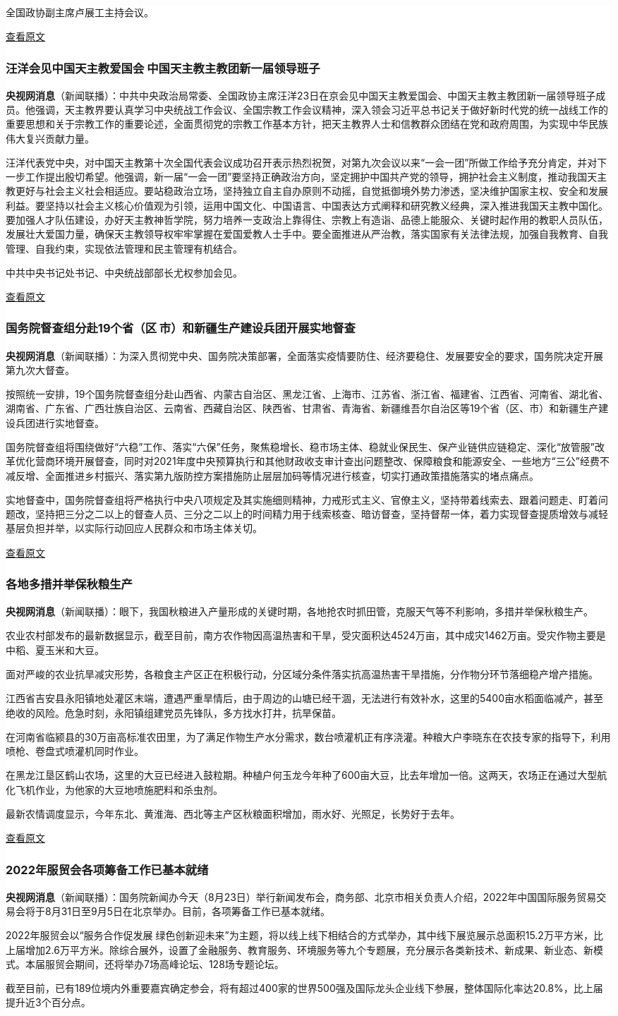 全国政协副主席卢展工主持会议。

[查看原文](https://tv.cctv.com/2022/08/23/VIDEkdjmr6PcG2kuk2QWNIZt220823.shtml)

### 汪洋会见中国天主教爱国会 中国天主教主教团新一届领导班子

**央视网消息**（新闻联播）：中共中央政治局常委、全国政协主席汪洋23日在京会见中国天主教爱国会、中国天主教主教团新一届领导班子成员。他强调，天主教界要认真学习中央统战工作会议、全国宗教工作会议精神，深入领会习近平总书记关于做好新时代党的统一战线工作的重要思想和关于宗教工作的重要论述，全面贯彻党的宗教工作基本方针，把天主教界人士和信教群众团结在党和政府周围，为实现中华民族伟大复兴贡献力量。

汪洋代表党中央，对中国天主教第十次全国代表会议成功召开表示热烈祝贺，对第九次会议以来“一会一团”所做工作给予充分肯定，并对下一步工作提出殷切希望。他强调，新一届“一会一团”要坚持正确政治方向，坚定拥护中国共产党的领导，拥护社会主义制度，推动我国天主教更好与社会主义社会相适应。要站稳政治立场，坚持独立自主自办原则不动摇，自觉抵御境外势力渗透，坚决维护国家主权、安全和发展利益。要坚持以社会主义核心价值观为引领，运用中国文化、中国语言、中国表达方式阐释和研究教义经典，深入推进我国天主教中国化。要加强人才队伍建设，办好天主教神哲学院，努力培养一支政治上靠得住、宗教上有造诣、品德上能服众、关键时起作用的教职人员队伍，发展壮大爱国力量，确保天主教领导权牢牢掌握在爱国爱教人士手中。要全面推进从严治教，落实国家有关法律法规，加强自我教育、自我管理、自我约束，实现依法管理和民主管理有机结合。

中共中央书记处书记、中央统战部部长尤权参加会见。

[查看原文](https://tv.cctv.com/2022/08/23/VIDEMh7aH28WzOlarPl4YnqB220823.shtml)

### 国务院督查组分赴19个省（区 市）和新疆生产建设兵团开展实地督查

**央视网消息**（新闻联播）：为深入贯彻党中央、国务院决策部署，全面落实疫情要防住、经济要稳住、发展要安全的要求，国务院决定开展第九次大督查。

按照统一安排，19个国务院督查组分赴山西省、内蒙古自治区、黑龙江省、上海市、江苏省、浙江省、福建省、江西省、河南省、湖北省、湖南省、广东省、广西壮族自治区、云南省、西藏自治区、陕西省、甘肃省、青海省、新疆维吾尔自治区等19个省（区、市）和新疆生产建设兵团进行实地督查。

国务院督查组将围绕做好“六稳”工作、落实“六保”任务，聚焦稳增长、稳市场主体、稳就业保民生、保产业链供应链稳定、深化“放管服”改革优化营商环境开展督查，同时对2021年度中央预算执行和其他财政收支审计查出问题整改、保障粮食和能源安全、一些地方“三公”经费不减反增、全面推进乡村振兴、落实第九版防控方案措施防止层层加码等情况进行核查，切实打通政策措施落实的堵点痛点。

实地督查中，国务院督查组将严格执行中央八项规定及其实施细则精神，力戒形式主义、官僚主义，坚持带着线索去、跟着问题走、盯着问题改，坚持把三分之二以上的督查人员、三分之二以上的时间精力用于线索核查、暗访督查，坚持督帮一体，着力实现督查提质增效与减轻基层负担并举，以实际行动回应人民群众和市场主体关切。

[查看原文](https://tv.cctv.com/2022/08/23/VIDEUk71xFRIIZJZCXDYBgON220823.shtml)

### 各地多措并举保秋粮生产

**央视网消息**（新闻联播）：眼下，我国秋粮进入产量形成的关键时期，各地抢农时抓田管，克服天气等不利影响，多措并举保秋粮生产。

农业农村部发布的最新数据显示，截至目前，南方农作物因高温热害和干旱，受灾面积达4524万亩，其中成灾1462万亩。受灾作物主要是中稻、夏玉米和大豆。

面对严峻的农业抗旱减灾形势，各粮食主产区正在积极行动，分区域分条件落实抗高温热害干旱措施，分作物分环节落细稳产增产措施。

江西省吉安县永阳镇地处灌区末端，遭遇严重旱情后，由于周边的山塘已经干涸，无法进行有效补水，这里的5400亩水稻面临减产，甚至绝收的风险。危急时刻，永阳镇组建党员先锋队，多方找水打井，抗旱保苗。

在河南省临颍县的30万亩高标准农田里，为了满足作物生产水分需求，数台喷灌机正有序浇灌。种粮大户李晓东在农技专家的指导下，利用喷枪、卷盘式喷灌机同时作业。

在黑龙江垦区鹤山农场，这里的大豆已经进入鼓粒期。种植户何玉龙今年种了600亩大豆，比去年增加一倍。这两天，农场正在通过大型航化飞机作业，为他家的大豆地喷施肥料和杀虫剂。

最新农情调度显示，今年东北、黄淮海、西北等主产区秋粮面积增加，雨水好、光照足，长势好于去年。

[查看原文](https://tv.cctv.com/2022/08/23/VIDEw8up2z13X0Ct7Y3FekKM220823.shtml)

### 2022年服贸会各项筹备工作已基本就绪

**央视网消息**（新闻联播）：国务院新闻办今天（8月23日）举行新闻发布会，商务部、北京市相关负责人介绍，2022年中国国际服务贸易交易会将于8月31日至9月5日在北京举办。目前，各项筹备工作已基本就绪。

2022年服贸会以“服务合作促发展 绿色创新迎未来”为主题，将以线上线下相结合的方式举办，其中线下展览展示总面积15.2万平方米，比上届增加2.6万平方米。除综合展外，设置了金融服务、教育服务、环境服务等九个专题展，充分展示各类新技术、新成果、新业态、新模式。本届服贸会期间，还将举办7场高峰论坛、128场专题论坛。

截至目前，已有189位境内外重要嘉宾确定参会，将有超过400家的世界500强及国际龙头企业线下参展，整体国际化率达20.8%，比上届提升近3个百分点。
